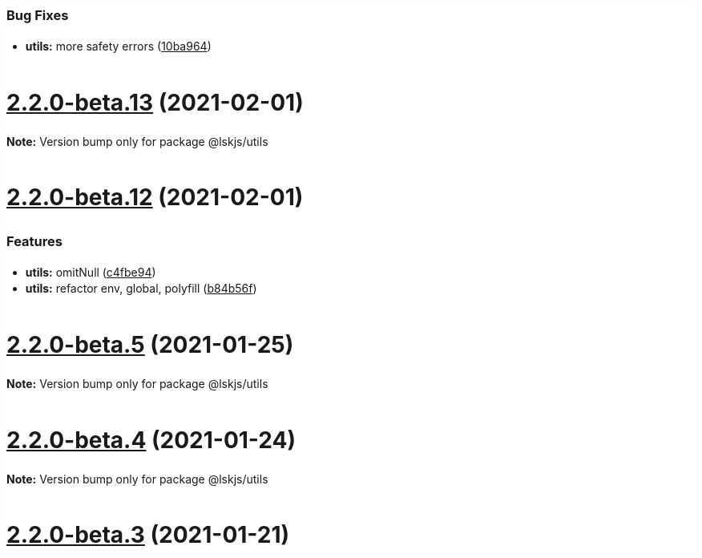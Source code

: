 
### Bug Fixes

* **utils:** more safety errors ([10ba964](https://github.com/lskjs/ux/tree/master/packages/utils/commit/10ba9648f550cab4e11573a96d25cf848df9b2fd))





# [2.2.0-beta.13](https://github.com/lskjs/ux/tree/master/packages/utils/compare/v2.2.0-beta.12...v2.2.0-beta.13) (2021-02-01)

**Note:** Version bump only for package @lskjs/utils





# [2.2.0-beta.12](https://github.com/lskjs/ux/tree/master/packages/utils/compare/v2.2.0-beta.11...v2.2.0-beta.12) (2021-02-01)


### Features

* **utils:** omitNull ([c4fbe94](https://github.com/lskjs/ux/tree/master/packages/utils/commit/c4fbe942e7b23fbf87c8dde6c944164f6b5297ea))
* **utils:** refactor env, global, polyfill ([b84b56f](https://github.com/lskjs/ux/tree/master/packages/utils/commit/b84b56f1fc297fa6fa446d6b990eda24d48d569f))





# [2.2.0-beta.5](https://github.com/lskjs/ux/tree/master/packages/utils/compare/v2.2.0-beta.4...v2.2.0-beta.5) (2021-01-25)

**Note:** Version bump only for package @lskjs/utils





# [2.2.0-beta.4](https://github.com/lskjs/ux/tree/master/packages/utils/compare/v2.2.0-beta.3...v2.2.0-beta.4) (2021-01-24)

**Note:** Version bump only for package @lskjs/utils





# [2.2.0-beta.3](https://github.com/lskjs/ux/tree/master/packages/utils/compare/v2.2.0-beta.2...v2.2.0-beta.3) (2021-01-21)

